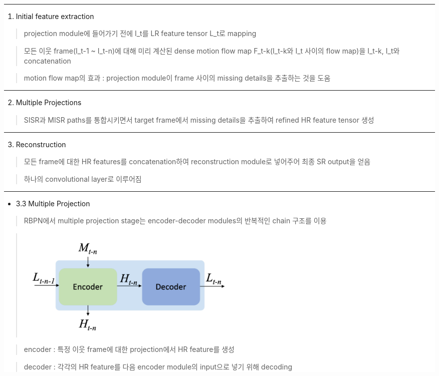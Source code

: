 * * *

1) Initial feature extraction

> projection module에 들어가기 전에 I_t를 LR feature tensor L_t로 mapping

> 모든 이웃 frame(I_t-1 ~ I_t-n)에 대해 미리 계산된 dense motion flow map F_t-k(I_t-k와 I_t 사이의 flow map)을 I_t-k, I_t와 concatenation

> motion flow map의 효과 : projection module이 frame 사이의 missing details을 추출하는 것을 도움

* * * 

2) Multiple Projections

> SISR과 MISR paths를 통합시키면서 target frame에서 missing details을 추출하여 refined HR feature tensor 생성

* * *

3) Reconstruction

> 모든 frame에 대한 HR features를 concatenation하여 reconstruction module로 넣어주어 최종 SR output을 얻음

> 하나의 convolutional layer로 이루어짐

* * *

* 3.3 Multiple Projection

> RBPN에서 multiple projection stage는 encoder-decoder modules의 반복적인 chain 구조를 이용

> <img src="/assets/img/RBPN/fig3.PNG" width="50%" height="50%" title="70px" alt="memoryblock">

> encoder : 특정 이웃 frame에 대한 projection에서 HR feature를 생성 

> decoder : 각각의 HR feature를 다음 encoder module의 input으로 넣기 위해 decoding

